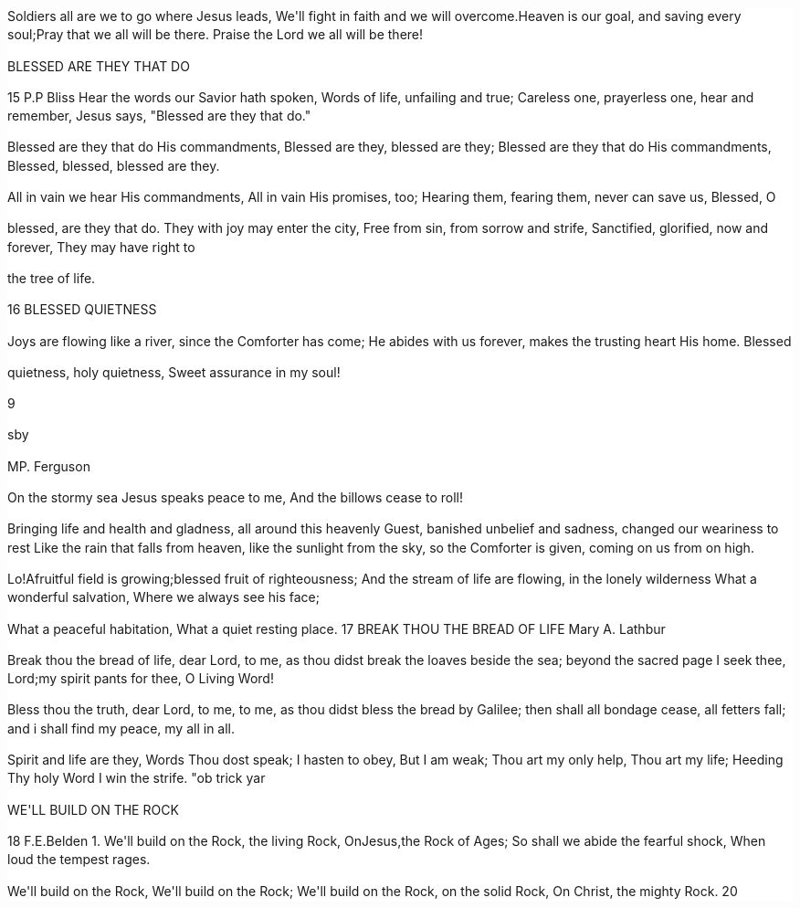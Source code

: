 Soldiers all are we to go where Jesus leads, We'll fight in faith and we will overcome.Heaven is our goal, and saving every soul;Pray that we all will be there. Praise the Lord we all will be there!

BLESSED ARE THEY THAT DO

15 P.P Bliss Hear the words our Savior hath spoken, Words of life, unfailing and true; Careless one, prayerless one, hear and remember, Jesus says, "Blessed are they that do."

Blessed are they that do His commandments, Blessed are they, blessed are they; Blessed are they that do His commandments, Blessed, blessed, blessed are they.

All in vain we hear His commandments, All in vain His promises, too; Hearing them, fearing them, never can save us, Blessed, O

blessed, are they that do. They with joy may enter the city, Free from sin, from sorrow and strife, Sanctified, glorified, now and forever, They may have right to

the tree of life.

16 BLESSED QUIETNESS

Joys are flowing like a river, since the Comforter has come; He abides with us forever, makes the trusting heart His home. Blessed

quietness, holy quietness, Sweet assurance in my soul!

9

sby

MP. Ferguson


On the stormy sea Jesus speaks peace to me, And the billows cease to roll!

Bringing life and health and gladness, all around this heavenly Guest, banished unbelief and sadness, changed our weariness to rest Like the rain that falls from heaven, like the sunlight from the sky, so the Comforter is given, coming on us from on high.

Lo!Afruitful field is growing;blessed fruit of righteousness; And the stream of life are flowing, in the lonely wilderness What a wonderful salvation, Where we always see his face;

What a peaceful habitation, What a quiet resting place. 17 BREAK THOU THE BREAD OF LIFE Mary A. Lathbur

Break thou the bread of life, dear Lord, to me, as thou didst break the loaves beside the sea; beyond the sacred page I seek thee, Lord;my spirit pants for thee, O Living Word!

Bless thou the truth, dear Lord, to me, to me, as thou didst bless the bread by Galilee; then shall all bondage cease, all fetters fall; and i shall find my peace, my all in all.

Spirit and life are they, Words Thou dost speak; I hasten to obey, But I am weak; Thou art my only help, Thou art my life; Heeding Thy holy Word I win the strife. "ob trick yar

WE'LL BUILD ON THE ROCK

18 F.E.Belden 1. We'll build on the Rock, the living Rock, OnJesus,the Rock of Ages; So shall we abide the fearful shock, When loud the tempest rages.

We'll build on the Rock, We'll build on the Rock; We'll build on the Rock, on the solid Rock, On Christ, the mighty Rock. 20
